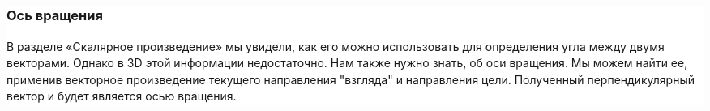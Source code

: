 ### Ось вращения

В разделе «Скалярное произведение» мы увидели, как его можно использовать для определения угла между двумя векторами. Однако в 3D этой информации недостаточно. Нам также нужно знать, об оси вращения. Мы можем найти ее, применив векторное произведение текущего направления "взгляда" и направления цели. Полученный перпендикулярный вектор и будет является осью вращения.
